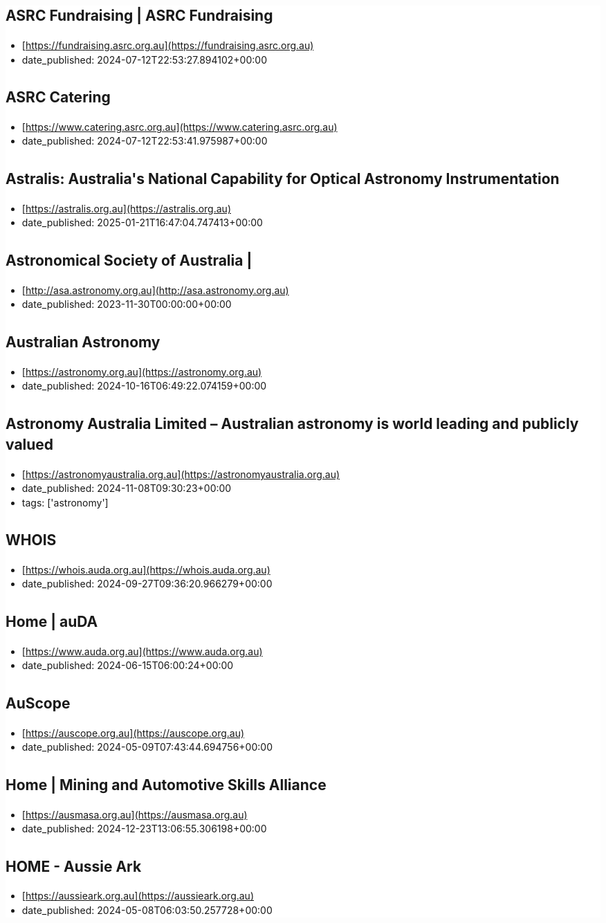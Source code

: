  ## ASRC Fundraising | ASRC Fundraising
 - [https://fundraising.asrc.org.au](https://fundraising.asrc.org.au)
 - date_published: 2024-07-12T22:53:27.894102+00:00

 ## ASRC Catering
 - [https://www.catering.asrc.org.au](https://www.catering.asrc.org.au)
 - date_published: 2024-07-12T22:53:41.975987+00:00

 ## Astralis: Australia's National Capability for Optical Astronomy Instrumentation
 - [https://astralis.org.au](https://astralis.org.au)
 - date_published: 2025-01-21T16:47:04.747413+00:00

 ## Astronomical Society of Australia |
 - [http://asa.astronomy.org.au](http://asa.astronomy.org.au)
 - date_published: 2023-11-30T00:00:00+00:00

 ## Australian Astronomy
 - [https://astronomy.org.au](https://astronomy.org.au)
 - date_published: 2024-10-16T06:49:22.074159+00:00

 ## Astronomy Australia Limited – Australian astronomy is world leading and publicly valued
 - [https://astronomyaustralia.org.au](https://astronomyaustralia.org.au)
 - date_published: 2024-11-08T09:30:23+00:00
 - tags: ['astronomy']

 ## WHOIS
 - [https://whois.auda.org.au](https://whois.auda.org.au)
 - date_published: 2024-09-27T09:36:20.966279+00:00

 ## Home | auDA
 - [https://www.auda.org.au](https://www.auda.org.au)
 - date_published: 2024-06-15T06:00:24+00:00

 ## AuScope
 - [https://auscope.org.au](https://auscope.org.au)
 - date_published: 2024-05-09T07:43:44.694756+00:00

 ## Home | Mining and Automotive Skills Alliance
 - [https://ausmasa.org.au](https://ausmasa.org.au)
 - date_published: 2024-12-23T13:06:55.306198+00:00

 ## HOME - Aussie Ark
 - [https://aussieark.org.au](https://aussieark.org.au)
 - date_published: 2024-05-08T06:03:50.257728+00:00
